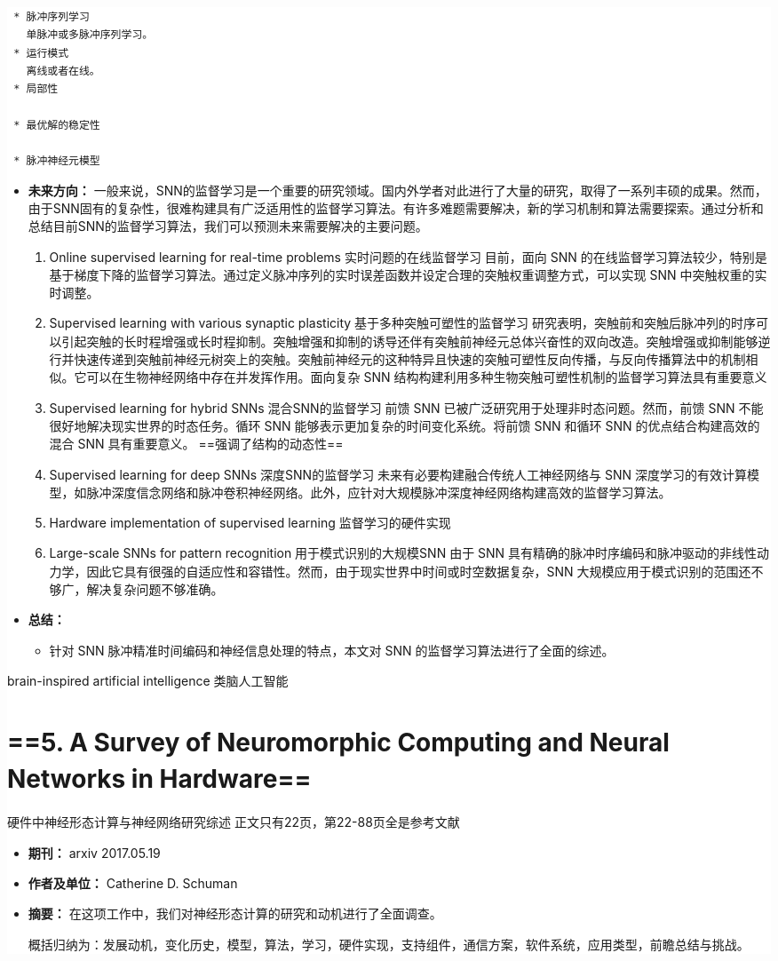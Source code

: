      * 脉冲序列学习
       单脉冲或多脉冲序列学习。
     * 运行模式
       离线或者在线。
     * 局部性

     * 最优解的稳定性

     * 脉冲神经元模型

* **未来方向：**
  一般来说，SNN的监督学习是一个重要的研究领域。国内外学者对此进行了大量的研究，取得了一系列丰硕的成果。然而，由于SNN固有的复杂性，很难构建具有广泛适用性的监督学习算法。有许多难题需要解决，新的学习机制和算法需要探索。通过分析和总结目前SNN的监督学习算法，我们可以预测未来需要解决的主要问题。

  1. Online supervised learning for real-time problems  实时问题的在线监督学习
     目前，面向 SNN 的在线监督学习算法较少，特别是基于梯度下降的监督学习算法。通过定义脉冲序列的实时误差函数并设定合理的突触权重调整方式，可以实现 SNN 中突触权重的实时调整。
  2. Supervised learning with various synaptic plasticity   基于多种突触可塑性的监督学习
     研究表明，突触前和突触后脉冲列的时序可以引起突触的长时程增强或长时程抑制。突触增强和抑制的诱导还伴有突触前神经元总体兴奋性的双向改造。突触增强或抑制能够逆行并快速传递到突触前神经元树突上的突触。突触前神经元的这种特异且快速的突触可塑性反向传播，与反向传播算法中的机制相似。它可以在生物神经网络中存在并发挥作用。面向复杂 SNN 结构构建利用多种生物突触可塑性机制的监督学习算法具有重要意义
  3. Supervised learning for hybrid SNNs    混合SNN的监督学习
     前馈 SNN 已被广泛研究用于处理非时态问题。然而，前馈 SNN 不能很好地解决现实世界的时态任务。循环 SNN 能够表示更加复杂的时间变化系统。将前馈 SNN 和循环 SNN 的优点结合构建高效的混合 SNN 具有重要意义。  ==强调了结构的动态性==
  4. Supervised learning for deep SNNs    深度SNN的监督学习
     未来有必要构建融合传统人工神经网络与 SNN 深度学习的有效计算模型，如脉冲深度信念网络和脉冲卷积神经网络。此外，应针对大规模脉冲深度神经网络构建高效的监督学习算法。
  5. Hardware implementation of supervised learning  监督学习的硬件实现

  6. Large-scale SNNs for pattern recognition   用于模式识别的大规模SNN
     由于 SNN 具有精确的脉冲时序编码和脉冲驱动的非线性动力学，因此它具有很强的自适应性和容错性。然而，由于现实世界中时间或时空数据复杂，SNN 大规模应用于模式识别的范围还不够广，解决复杂问题不够准确。

* **总结：**

  * 针对 SNN 脉冲精准时间编码和神经信息处理的特点，本文对 SNN 的监督学习算法进行了全面的综述。

 brain-inspired artificial intelligence  类脑人工智能 

# ==5. A Survey of Neuromorphic Computing and Neural Networks in Hardware==

硬件中神经形态计算与神经网络研究综述
正文只有22页，第22-88页全是参考文献

* **期刊：** arxiv 2017.05.19

* **作者及单位：**  Catherine D. Schuman  

* **摘要：** 在这项工作中，我们对神经形态计算的研究和动机进行了全面调查。

  概括归纳为：发展动机，变化历史，模型，算法，学习，硬件实现，支持组件，通信方案，软件系统，应用类型，前瞻总结与挑战。
